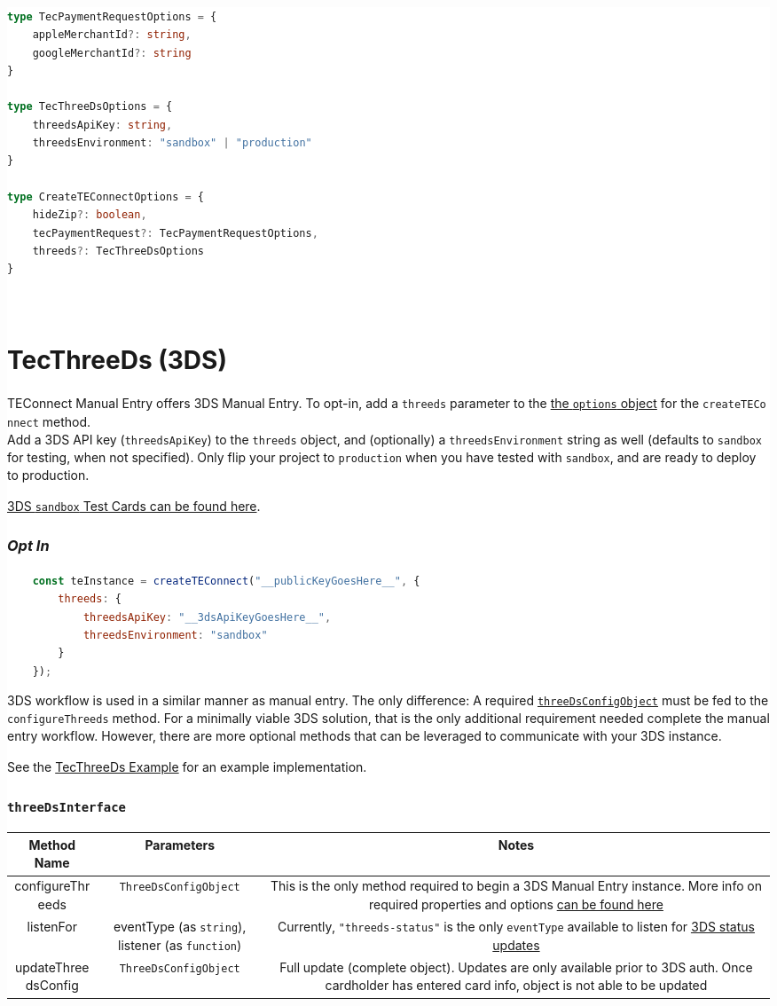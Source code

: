 ```typescript
type TecPaymentRequestOptions = {
    appleMerchantId?: string,
    googleMerchantId?: string
}

type TecThreeDsOptions = {
    threedsApiKey: string,
    threedsEnvironment: "sandbox" | "production"
}

type CreateTEConnectOptions = {
    hideZip?: boolean,
    tecPaymentRequest?: TecPaymentRequestOptions,
    threeds?: TecThreeDsOptions
}
```

<br />

# TecThreeDs (3DS)
TEConnect Manual Entry offers 3DS Manual Entry. To opt-in, add a `threeds` parameter to the [the ```options``` object](#TEConnect-Options) for the `createTEConnect` method.  
Add a 3DS API key (`threedsApiKey`) to the `threeds` object, and (optionally) a `threedsEnvironment` string as well (defaults to `sandbox` for testing, when not specified). Only flip your project to `production` when you have tested with `sandbox`, and are ready to deploy to production.  

[3DS `sandbox` Test Cards can be found here](https://docs.3dsintegrator.com/docs/test-cards#emv-3ds-test-cards).

### _Opt In_
```javascript
    const teInstance = createTEConnect("__publicKeyGoesHere__", { 
        threeds: {
            threedsApiKey: "__3dsApiKeyGoesHere__",
            threedsEnvironment: "sandbox"
        }
    });
```  

3DS workflow is used in a similar manner as manual entry. The only difference: A required [`threeDsConfigObject`](#ThreeDsConfigObject) must be fed to the `configureThreeds` method.  For a minimally viable 3DS solution, that is the only additional requirement needed complete the manual entry workflow. However, there are more optional methods that can be leveraged to communicate with your 3DS instance.  

See the [TecThreeDs Example](#TecThreeDsExample) for an example implementation.

### `threeDsInterface`
| Method Name  | Parameters | Notes |
|:--:|:--:|:--:|
| configureThreeds | `ThreeDsConfigObject` | This is the only method required to begin a 3DS Manual Entry instance. More info on required properties and options [can be found here](#ThreeDsConfigObject) |
| listenFor | eventType (as `string`),  listener (as `function`) | Currently, `"threeds-status"` is the only `eventType` available to listen for [3DS status updates](#ThreeDs-Status-Listeners) |
| updateThreedsConfig | `ThreeDsConfigObject` | Full update (complete object). Updates are only available prior to 3DS auth. Once cardholder has entered card info, object is not able to be updated |

